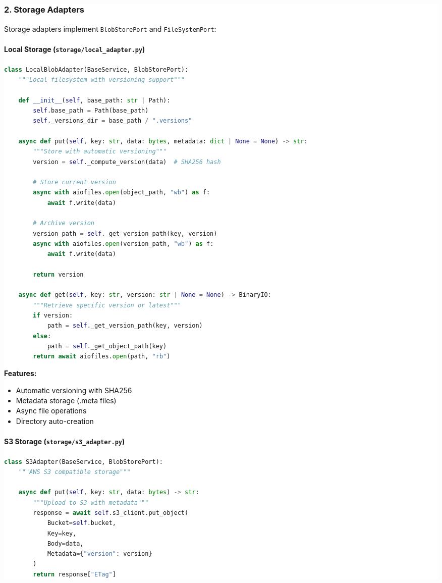 ### 2. Storage Adapters

Storage adapters implement `BlobStorePort` and `FileSystemPort`:

#### Local Storage (`storage/local_adapter.py`)

```python
class LocalBlobAdapter(BaseService, BlobStorePort):
    """Local filesystem with versioning support"""
    
    def __init__(self, base_path: str | Path):
        self.base_path = Path(base_path)
        self._versions_dir = base_path / ".versions"
    
    async def put(self, key: str, data: bytes, metadata: dict | None = None) -> str:
        """Store with automatic versioning"""
        version = self._compute_version(data)  # SHA256 hash
        
        # Store current version
        async with aiofiles.open(object_path, "wb") as f:
            await f.write(data)
        
        # Archive version
        version_path = self._get_version_path(key, version)
        async with aiofiles.open(version_path, "wb") as f:
            await f.write(data)
        
        return version
    
    async def get(self, key: str, version: str | None = None) -> BinaryIO:
        """Retrieve specific version or latest"""
        if version:
            path = self._get_version_path(key, version)
        else:
            path = self._get_object_path(key)
        return await aiofiles.open(path, "rb")
```

**Features:**
- Automatic versioning with SHA256
- Metadata storage (.meta files)
- Async file operations
- Directory auto-creation

#### S3 Storage (`storage/s3_adapter.py`)

```python
class S3Adapter(BaseService, BlobStorePort):
    """AWS S3 compatible storage"""
    
    async def put(self, key: str, data: bytes) -> str:
        """Upload to S3 with metadata"""
        response = await self.s3_client.put_object(
            Bucket=self.bucket,
            Key=key,
            Body=data,
            Metadata={"version": version}
        )
        return response["ETag"]
```

